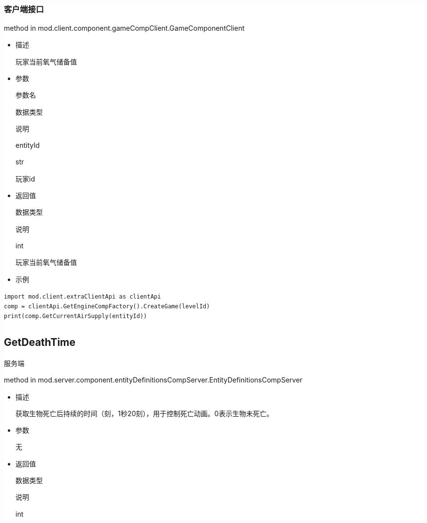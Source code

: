 ###  客户端接口

method in mod.client.component.gameCompClient.GameComponentClient

*   描述
    
    玩家当前氧气储备值
    
*   参数
    
    参数名
    
    数据类型
    
    说明
    
    entityId
    
    str
    
    玩家id
    
*   返回值
    
    数据类型
    
    说明
    
    int
    
    玩家当前氧气储备值
    
*   示例
    

```
import mod.client.extraClientApi as clientApi
comp = clientApi.GetEngineCompFactory().CreateGame(levelId)
print(comp.GetCurrentAirSupply(entityId))

```

##  GetDeathTime

服务端

method in mod.server.component.entityDefinitionsCompServer.EntityDefinitionsCompServer

*   描述
    
    获取生物死亡后持续的时间（刻，1秒20刻），用于控制死亡动画。0表示生物未死亡。
    
*   参数
    
    无
    
*   返回值
    
    数据类型
    
    说明
    
    int
    